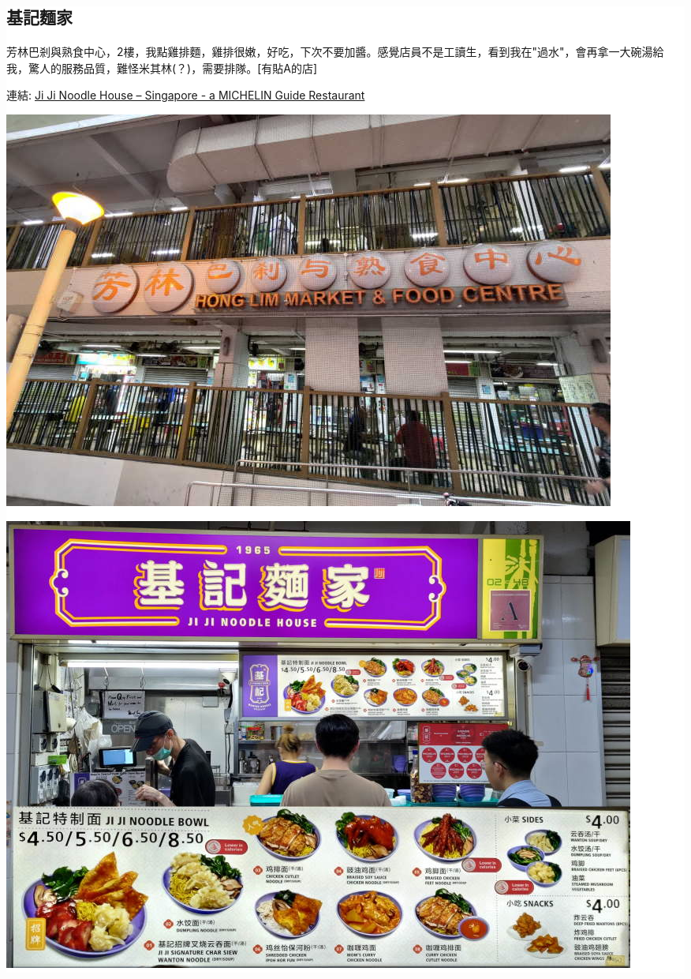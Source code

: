 ## 基記麵家
芳林巴剎與熟食中心，2樓，我點雞排麵，雞排很嫩，好吃，下次不要加醬。感覺店員不是工讀生，看到我在"過水"，會再拿一大碗湯給我，驚人的服務品質，難怪米其林(？)，需要排隊。[有貼A的店]

連結: [ Ji Ji Noodle House – Singapore - a MICHELIN Guide Restaurant](https://guide.michelin.com/en/singapore-region/singapore/restaurant/ji-ji-noodle-house)

![](基記麵家0.jpg)

![](基記麵家1.jpg)
